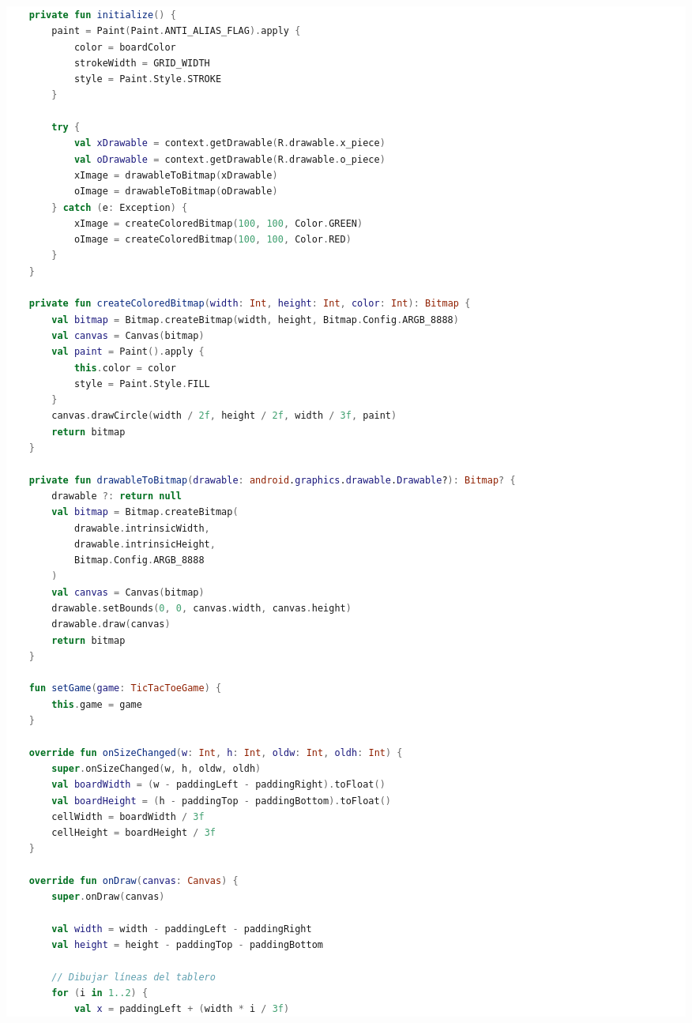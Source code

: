 ```kotlin
    private fun initialize() {
        paint = Paint(Paint.ANTI_ALIAS_FLAG).apply {
            color = boardColor
            strokeWidth = GRID_WIDTH
            style = Paint.Style.STROKE
        }

        try {
            val xDrawable = context.getDrawable(R.drawable.x_piece)
            val oDrawable = context.getDrawable(R.drawable.o_piece)
            xImage = drawableToBitmap(xDrawable)
            oImage = drawableToBitmap(oDrawable)
        } catch (e: Exception) {
            xImage = createColoredBitmap(100, 100, Color.GREEN)
            oImage = createColoredBitmap(100, 100, Color.RED)
        }
    }

    private fun createColoredBitmap(width: Int, height: Int, color: Int): Bitmap {
        val bitmap = Bitmap.createBitmap(width, height, Bitmap.Config.ARGB_8888)
        val canvas = Canvas(bitmap)
        val paint = Paint().apply {
            this.color = color
            style = Paint.Style.FILL
        }
        canvas.drawCircle(width / 2f, height / 2f, width / 3f, paint)
        return bitmap
    }

    private fun drawableToBitmap(drawable: android.graphics.drawable.Drawable?): Bitmap? {
        drawable ?: return null
        val bitmap = Bitmap.createBitmap(
            drawable.intrinsicWidth,
            drawable.intrinsicHeight,
            Bitmap.Config.ARGB_8888
        )
        val canvas = Canvas(bitmap)
        drawable.setBounds(0, 0, canvas.width, canvas.height)
        drawable.draw(canvas)
        return bitmap
    }

    fun setGame(game: TicTacToeGame) {
        this.game = game
    }

    override fun onSizeChanged(w: Int, h: Int, oldw: Int, oldh: Int) {
        super.onSizeChanged(w, h, oldw, oldh)
        val boardWidth = (w - paddingLeft - paddingRight).toFloat()
        val boardHeight = (h - paddingTop - paddingBottom).toFloat()
        cellWidth = boardWidth / 3f
        cellHeight = boardHeight / 3f
    }

    override fun onDraw(canvas: Canvas) {
        super.onDraw(canvas)

        val width = width - paddingLeft - paddingRight
        val height = height - paddingTop - paddingBottom

        // Dibujar líneas del tablero
        for (i in 1..2) {
            val x = paddingLeft + (width * i / 3f)
```